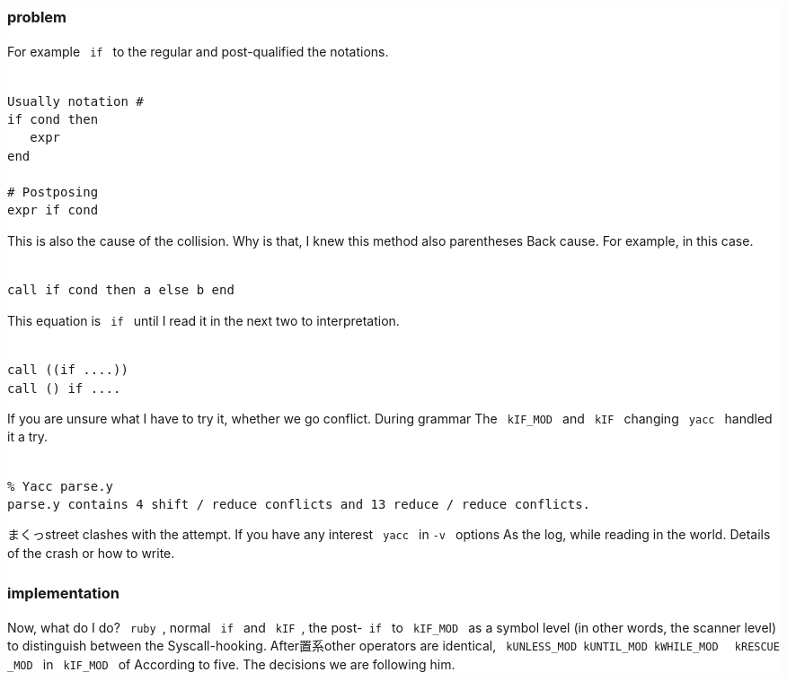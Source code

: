 <h3> problem </h3> 

<p> 
For example <code> if </code> to the regular and post-qualified the notations. 
</p> 

<pre class="emlist"> 
Usually notation # 
if cond then 
   expr 
end 

# Postposing 
expr if cond 
</pre> 

<p> 
This is also the cause of the collision. Why is that, I knew this method also parentheses 
Back cause. For example, in this case. 
</p> 

<pre class="emlist"> 
call if cond then a else b end 
</pre> 

<p> 
This equation is <code> if </code> until I read it in the next two to interpretation. 
</p> 

<pre class="emlist"> 
call ((if ....)) 
call () if .... 
</pre> 

<p> 
If you are unsure what I have to try it, whether we go conflict. During grammar 
The <code> kIF_MOD </code> and <code> kIF </code> changing <code> yacc </code> handled it a try. 
</p> 

<pre class="screen"> 
% Yacc parse.y 
parse.y contains 4 shift / reduce conflicts and 13 reduce / reduce conflicts. 
</pre> 

<p> 
まくっstreet clashes with the attempt. If you have any interest <code> yacc </code> in <code>-v </code> options 
As the log, while reading in the world. Details of the crash or how to write. 
</p> 


<h3> implementation </h3> 

<p> 
Now, what do I do? <code> ruby </code>, normal <code> if </code> and <code> kIF </code>, the post-<code> if </code> to 
<code> kIF_MOD </code> as a symbol level (in other words, the scanner level) to distinguish between the 
Syscall-hooking. After置系other operators are identical, 
<code> kUNLESS_MOD kUNTIL_MOD kWHILE_MOD </code> <code> kRESCUE_MOD </code> in <code> kIF_MOD </code> of 
According to five. The decisions we are following him. 
</p> 
